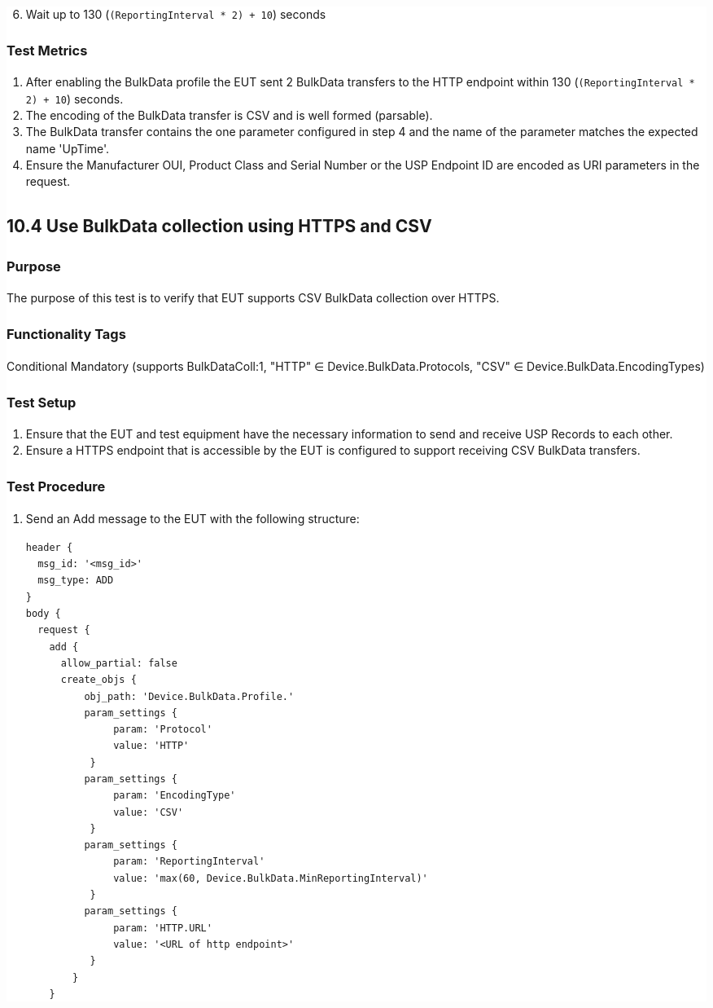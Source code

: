 6. Wait up to 130 (`(ReportingInterval * 2) + 10`) seconds

### Test Metrics

1. After enabling the BulkData profile the EUT sent 2 BulkData transfers
   to the HTTP endpoint within 130 (`(ReportingInterval * 2) + 10`) seconds.
2. The encoding of the BulkData transfer is CSV and is well formed (parsable).
3. The BulkData transfer contains the one parameter configured in step 4
   and the name of the parameter matches the expected name 'UpTime'.
4. Ensure the Manufacturer OUI, Product Class and Serial Number or the USP
   Endpoint ID are encoded as URI parameters in the request.


## 10.4 Use BulkData collection using HTTPS and CSV

### Purpose

The purpose of this test is to verify that EUT supports CSV BulkData collection
over HTTPS.

### Functionality Tags

Conditional Mandatory (supports BulkDataColl:1, "HTTP" ∈ Device.BulkData.Protocols, "CSV" ∈ Device.BulkData.EncodingTypes)

### Test Setup

1. Ensure that the EUT and test equipment have the necessary
   information to send and receive USP Records to each other.
2. Ensure a HTTPS endpoint that is accessible by the EUT
   is configured to support receiving CSV BulkData transfers.

### Test Procedure

1. Send an Add message to the EUT with the following structure:

    ```{filter=pbv type=Msg}
    header {
      msg_id: '<msg_id>'
      msg_type: ADD
    }
    body {
      request {
        add {
          allow_partial: false
          create_objs {
              obj_path: 'Device.BulkData.Profile.'
              param_settings {
                   param: 'Protocol'
                   value: 'HTTP'
               }
              param_settings {
                   param: 'EncodingType'
                   value: 'CSV'
               }
              param_settings {
                   param: 'ReportingInterval'
                   value: 'max(60, Device.BulkData.MinReportingInterval)'
               }
              param_settings {
                   param: 'HTTP.URL'
                   value: '<URL of http endpoint>'
               }
            }
        }